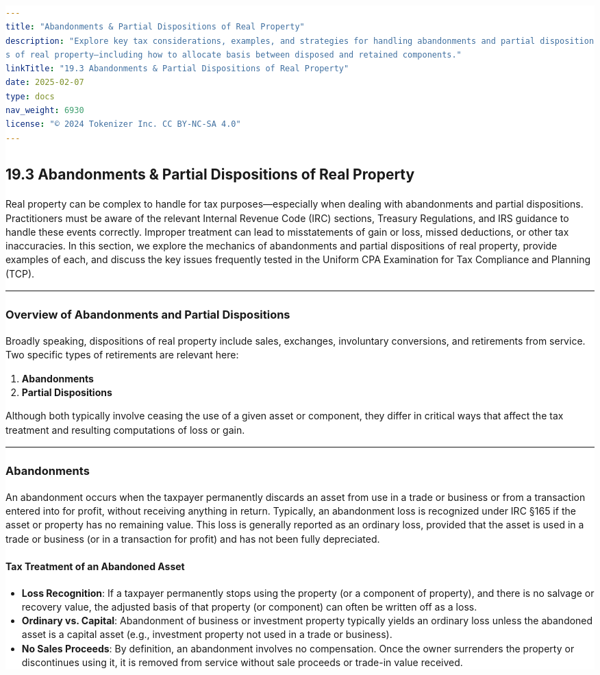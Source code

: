 ```yaml
---
title: "Abandonments & Partial Dispositions of Real Property"
description: "Explore key tax considerations, examples, and strategies for handling abandonments and partial dispositions of real property—including how to allocate basis between disposed and retained components."
linkTitle: "19.3 Abandonments & Partial Dispositions of Real Property"
date: 2025-02-07
type: docs
nav_weight: 6930
license: "© 2024 Tokenizer Inc. CC BY-NC-SA 4.0"
---
```


## 19.3 Abandonments & Partial Dispositions of Real Property

Real property can be complex to handle for tax purposes—especially when dealing with abandonments and partial dispositions. Practitioners must be aware of the relevant Internal Revenue Code (IRC) sections, Treasury Regulations, and IRS guidance to handle these events correctly. Improper treatment can lead to misstatements of gain or loss, missed deductions, or other tax inaccuracies. In this section, we explore the mechanics of abandonments and partial dispositions of real property, provide examples of each, and discuss the key issues frequently tested in the Uniform CPA Examination for Tax Compliance and Planning (TCP).

---
### Overview of Abandonments and Partial Dispositions

Broadly speaking, dispositions of real property include sales, exchanges, involuntary conversions, and retirements from service. Two specific types of retirements are relevant here:

1. **Abandonments**  
2. **Partial Dispositions**

Although both typically involve ceasing the use of a given asset or component, they differ in critical ways that affect the tax treatment and resulting computations of loss or gain.

---
### Abandonments
An abandonment occurs when the taxpayer permanently discards an asset from use in a trade or business or from a transaction entered into for profit, without receiving anything in return. Typically, an abandonment loss is recognized under IRC §165 if the asset or property has no remaining value. This loss is generally reported as an ordinary loss, provided that the asset is used in a trade or business (or in a transaction for profit) and has not been fully depreciated.

#### Tax Treatment of an Abandoned Asset
- **Loss Recognition**: If a taxpayer permanently stops using the property (or a component of property), and there is no salvage or recovery value, the adjusted basis of that property (or component) can often be written off as a loss.  
- **Ordinary vs. Capital**: Abandonment of business or investment property typically yields an ordinary loss unless the abandoned asset is a capital asset (e.g., investment property not used in a trade or business).  
- **No Sales Proceeds**: By definition, an abandonment involves no compensation. Once the owner surrenders the property or discontinues using it, it is removed from service without sale proceeds or trade-in value received.
